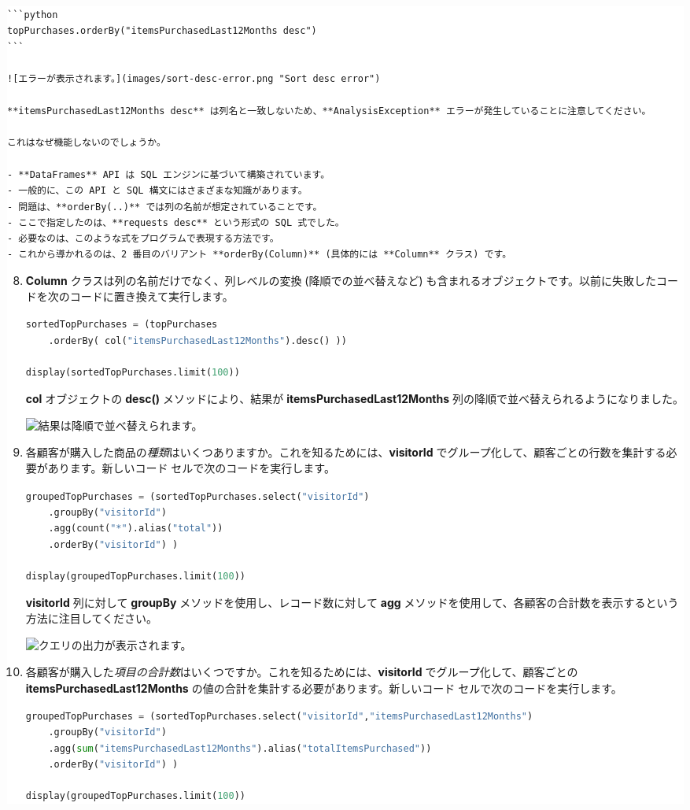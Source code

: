     ```python
    topPurchases.orderBy("itemsPurchasedLast12Months desc")
    ```

    ![エラーが表示されます。](images/sort-desc-error.png "Sort desc error")

    **itemsPurchasedLast12Months desc** は列名と一致しないため、**AnalysisException** エラーが発生していることに注意してください。

    これはなぜ機能しないのでしょうか。

    - **DataFrames** API は SQL エンジンに基づいて構築されています。
    - 一般的に、この API と SQL 構文にはさまざまな知識があります。
    - 問題は、**orderBy(..)** では列の名前が想定されていることです。
    - ここで指定したのは、**requests desc** という形式の SQL 式でした。
    - 必要なのは、このような式をプログラムで表現する方法です。
    - これから導かれるのは、2 番目のバリアント **orderBy(Column)** (具体的には **Column** クラス) です。

8. **Column** クラスは列の名前だけでなく、列レベルの変換 (降順での並べ替えなど) も含まれるオブジェクトです。以前に失敗したコードを次のコードに置き換えて実行します。

    ```python
    sortedTopPurchases = (topPurchases
        .orderBy( col("itemsPurchasedLast12Months").desc() ))

    display(sortedTopPurchases.limit(100))
    ```

    **col** オブジェクトの **desc()** メソッドにより、結果が **itemsPurchasedLast12Months** 列の降順で並べ替えられるようになりました。

    ![結果は降順で並べ替えられます。](images/sort-desc-col.png "Sort desc")

9. 各顧客が購入した商品の*種類*はいくつありますか。これを知るためには、**visitorId** でグループ化して、顧客ごとの行数を集計する必要があります。新しいコード セルで次のコードを実行します。

    ```python
    groupedTopPurchases = (sortedTopPurchases.select("visitorId")
        .groupBy("visitorId")
        .agg(count("*").alias("total"))
        .orderBy("visitorId") )

    display(groupedTopPurchases.limit(100))
    ```

    **visitorId** 列に対して **groupBy** メソッドを使用し、レコード数に対して **agg** メソッドを使用して、各顧客の合計数を表示するという方法に注目してください。

    ![クエリの出力が表示されます。](images/spark-grouped-top-purchases.png "Grouped top purchases output")

10. 各顧客が購入した*項目の合計数*はいくつですか。これを知るためには、**visitorId** でグループ化して、顧客ごとの **itemsPurchasedLast12Months** の値の合計を集計する必要があります。新しいコード セルで次のコードを実行します。

    ```python
    groupedTopPurchases = (sortedTopPurchases.select("visitorId","itemsPurchasedLast12Months")
        .groupBy("visitorId")
        .agg(sum("itemsPurchasedLast12Months").alias("totalItemsPurchased"))
        .orderBy("visitorId") )

    display(groupedTopPurchases.limit(100))
    ```
